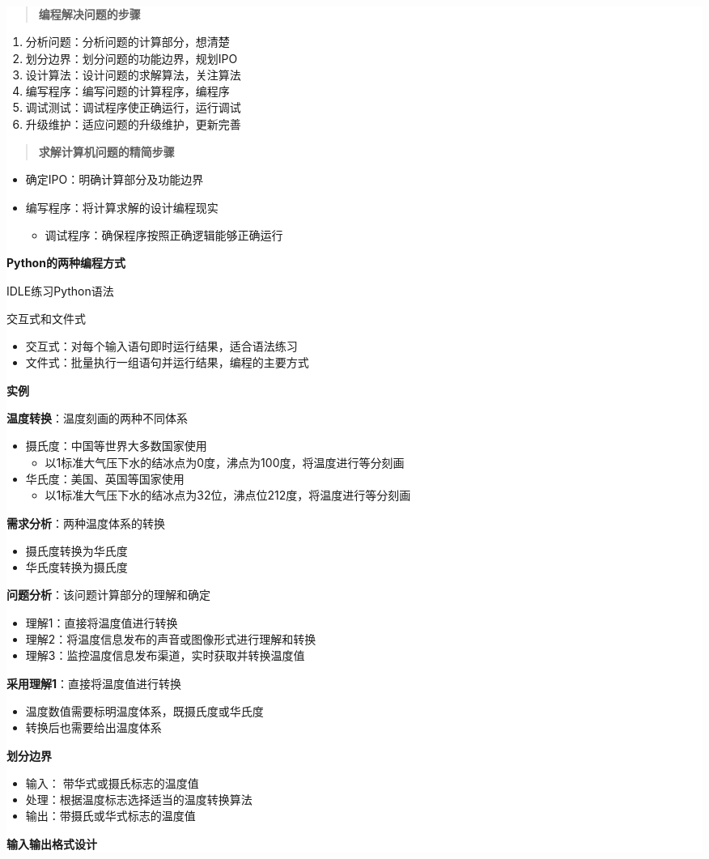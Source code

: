 > **编程解决问题的步骤**

1. 分析问题：分析问题的计算部分，想清楚
2. 划分边界：划分问题的功能边界，规划IPO
3. 设计算法：设计问题的求解算法，关注算法
4. 编写程序：编写问题的计算程序，编程序
5. 调试测试：调试程序使正确运行，运行调试
6. 升级维护：适应问题的升级维护，更新完善

> **求解计算机问题的精简步骤**

- 确定IPO：明确计算部分及功能边界

- 编写程序：将计算求解的设计编程现实
  - 调试程序：确保程序按照正确逻辑能够正确运行 



**Python的两种编程方式**

IDLE练习Python语法

交互式和文件式

- 交互式：对每个输入语句即时运行结果，适合语法练习
- 文件式：批量执行一组语句并运行结果，编程的主要方式





**实例**

**温度转换**：温度刻画的两种不同体系

- 摄氏度：中国等世界大多数国家使用
  - 以1标准大气压下水的结冰点为0度，沸点为100度，将温度进行等分刻画
- 华氏度：美国、英国等国家使用
  - 以1标准大气压下水的结冰点为32位，沸点位212度，将温度进行等分刻画

**需求分析**：两种温度体系的转换

- 摄氏度转换为华氏度
- 华氏度转换为摄氏度

**问题分析**：该问题计算部分的理解和确定

- 理解1：直接将温度值进行转换
- 理解2：将温度信息发布的声音或图像形式进行理解和转换
- 理解3：监控温度信息发布渠道，实时获取并转换温度值

**采用理解1**：直接将温度值进行转换

- 温度数值需要标明温度体系，既摄氏度或华氏度
- 转换后也需要给出温度体系

**划分边界**

- 输入： 带华式或摄氏标志的温度值
- 处理：根据温度标志选择适当的温度转换算法
- 输出：带摄氏或华式标志的温度值

**输入输出格式设计**
